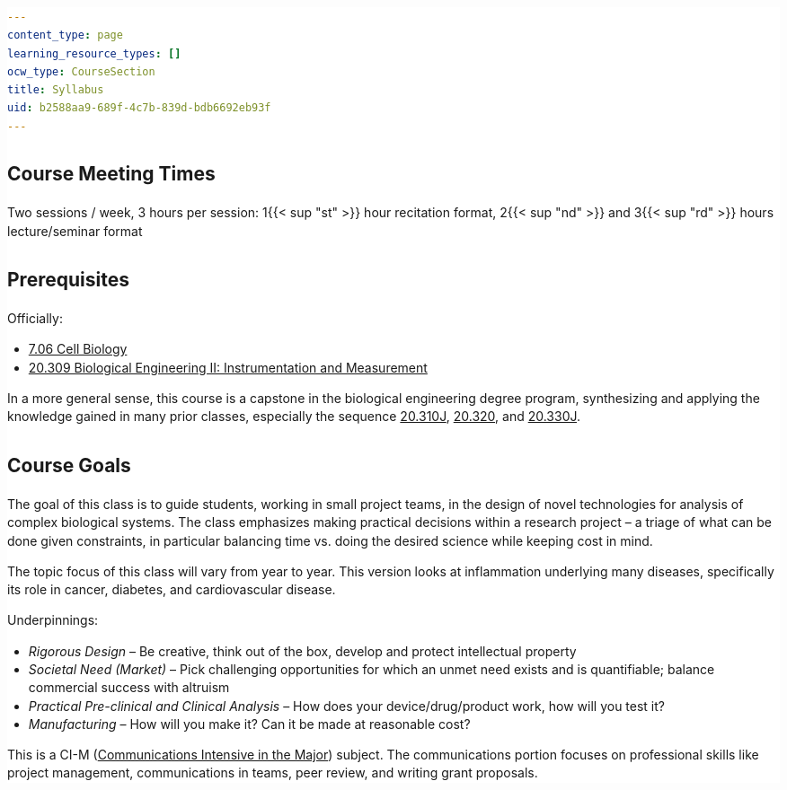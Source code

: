 ```yaml
---
content_type: page
learning_resource_types: []
ocw_type: CourseSection
title: Syllabus
uid: b2588aa9-689f-4c7b-839d-bdb6692eb93f
---
```


Course Meeting Times
--------------------

Two sessions / week, 3 hours per session: 1{{< sup "st" >}} hour recitation format, 2{{< sup "nd" >}} and 3{{< sup "rd" >}} hours lecture/seminar format

Prerequisites
-------------

Officially:

*   [7.06 Cell Biology](/courses/7-06-cell-biology-spring-2007)
*   [20.309 Biological Engineering II: Instrumentation and Measurement](/courses/20-309-biological-engineering-ii-instrumentation-and-measurement-fall-2006)

In a more general sense, this course is a capstone in the biological engineering degree program, synthesizing and applying the knowledge gained in many prior classes, especially the sequence [20.310J](/courses/20-310j-molecular-cellular-and-tissue-biomechanics-spring-2015), [20.320](/courses/20-320-analysis-of-biomolecular-and-cellular-systems-fall-2012), and [20.330J](/courses/20-330j-fields-forces-and-flows-in-biological-systems-spring-2007).

Course Goals
------------

The goal of this class is to guide students, working in small project teams, in the design of novel technologies for analysis of complex biological systems. The class emphasizes making practical decisions within a research project – a triage of what can be done given constraints, in particular balancing time vs. doing the desired science while keeping cost in mind.

The topic focus of this class will vary from year to year. This version looks at inflammation underlying many diseases, specifically its role in cancer, diabetes, and cardiovascular disease.

Underpinnings:

*   _Rigorous Design_ – Be creative, think out of the box, develop and protect intellectual property
*   _Societal Need (Market)_ – Pick challenging opportunities for which an unmet need exists and is quantifiable; balance commercial success with altruism
*   _Practical Pre-clinical and Clinical Analysis_ – How does your device/drug/product work, how will you test it?
*   _Manufacturing_ – How will you make it? Can it be made at reasonable cost?

This is a CI-M ([Communications Intensive in the Major](http://web.mit.edu/commreq/)) subject. The communications portion focuses on professional skills like project management, communications in teams, peer review, and writing grant proposals.
